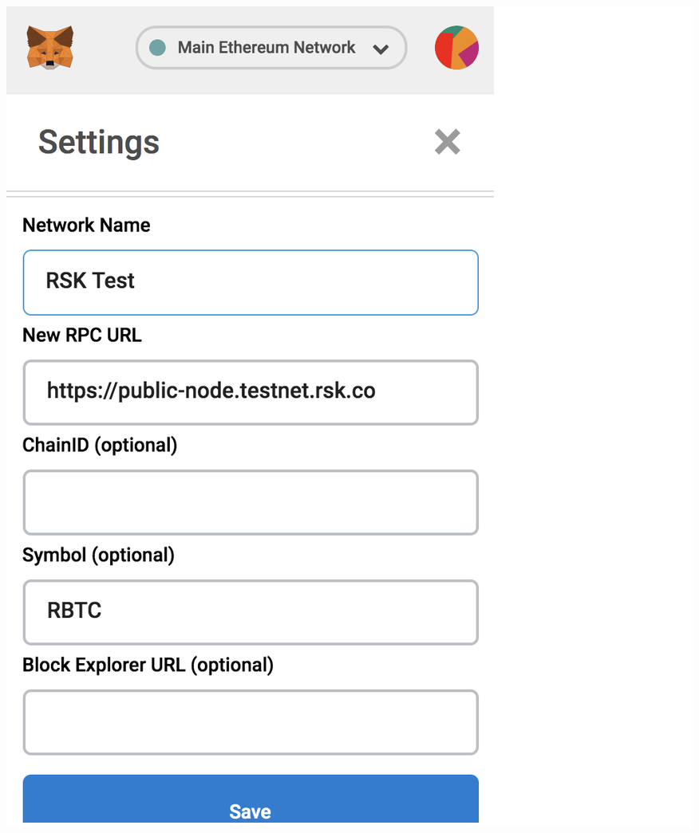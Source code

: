 <img alt="Configure MetaMask for RSK Testnet" class="port-eth-app-img" src="/assets/img/tutorials/port-ethereum-dapps/metamask-testnet.png">
